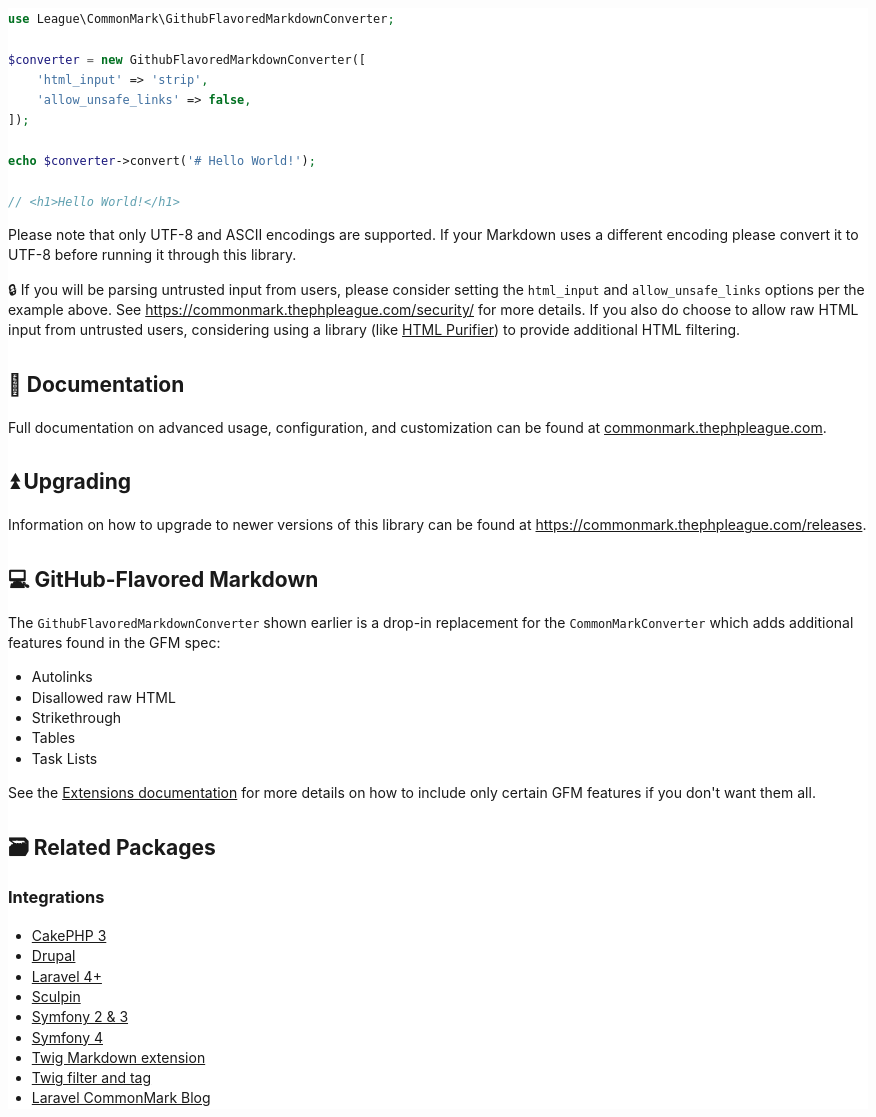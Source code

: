 ```php
use League\CommonMark\GithubFlavoredMarkdownConverter;

$converter = new GithubFlavoredMarkdownConverter([
    'html_input' => 'strip',
    'allow_unsafe_links' => false,
]);

echo $converter->convert('# Hello World!');

// <h1>Hello World!</h1>
```

Please note that only UTF-8 and ASCII encodings are supported.  If your Markdown uses a different encoding please convert it to UTF-8 before running it through this library.

🔒 If you will be parsing untrusted input from users, please consider setting the `html_input` and `allow_unsafe_links` options per the example above. See <https://commonmark.thephpleague.com/security/> for more details. If you also do choose to allow raw HTML input from untrusted users, considering using a library (like [HTML Purifier](https://github.com/ezyang/htmlpurifier)) to provide additional HTML filtering.

## 📓 Documentation

Full documentation on advanced usage, configuration, and customization can be found at [commonmark.thephpleague.com][docs].

## ⏫ Upgrading

Information on how to upgrade to newer versions of this library can be found at <https://commonmark.thephpleague.com/releases>.

## 💻 GitHub-Flavored Markdown

The `GithubFlavoredMarkdownConverter` shown earlier is a drop-in replacement for the `CommonMarkConverter` which adds additional features found in the GFM spec:

 - Autolinks
 - Disallowed raw HTML
 - Strikethrough
 - Tables
 - Task Lists

See the [Extensions documentation](https://commonmark.thephpleague.com/customization/extensions/) for more details on how to include only certain GFM features if you don't want them all.

## 🗃️ Related Packages

### Integrations

- [CakePHP 3](https://github.com/gourmet/common-mark)
- [Drupal](https://www.drupal.org/project/markdown)
- [Laravel 4+](https://github.com/GrahamCampbell/Laravel-Markdown)
- [Sculpin](https://github.com/bcremer/sculpin-commonmark-bundle)
- [Symfony 2 & 3](https://github.com/webuni/commonmark-bundle)
- [Symfony 4](https://github.com/avensome/commonmark-bundle)
- [Twig Markdown extension](https://github.com/twigphp/markdown-extension)
- [Twig filter and tag](https://github.com/aptoma/twig-markdown)
- [Laravel CommonMark Blog](https://github.com/spekulatius/laravel-commonmark-blog)


[CommonMark]: http://commonmark.org/
[CommonMark spec]: http://spec.commonmark.org/
[commonmark.js]: https://github.com/jgm/commonmark.js
[GitHub-Flavored Markdown]: https://github.github.com/gfm/
[John MacFarlane]: http://johnmacfarlane.net
[docs]: https://commonmark.thephpleague.com/
[docs-examples]: https://commonmark.thephpleague.com/customization/overview/#examples
[docs-example-twitter]: https://commonmark.thephpleague.com/customization/inline-parsing#example-1---twitter-handles
[docs-example-smilies]: https://commonmark.thephpleague.com/customization/inline-parsing#example-2---emoticons
[All Contributors]: https://github.com/thephpleague/commonmark/contributors
[@colinodell]: https://www.twitter.com/colinodell
[@jgm]: https://github.com/jgm
[jgm/stmd]: https://github.com/jgm/stmd
[Composer]: https://getcomposer.org/
[PHP League]: https://thephpleague.com
